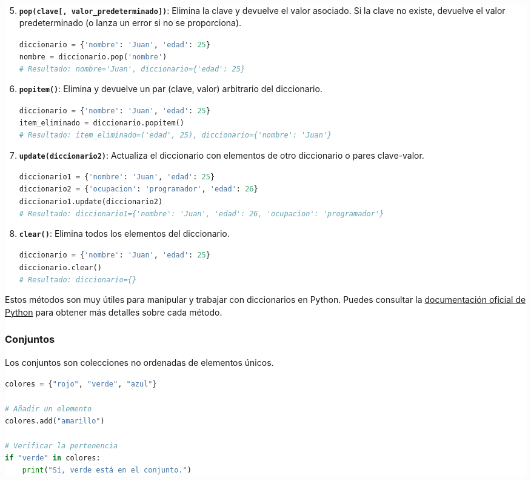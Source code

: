 5. **`pop(clave[, valor_predeterminado])`**: Elimina la clave y devuelve el valor asociado. Si la clave no existe, devuelve el valor predeterminado (o lanza un error si no se proporciona).

    ```python
    diccionario = {'nombre': 'Juan', 'edad': 25}
    nombre = diccionario.pop('nombre')
    # Resultado: nombre='Juan', diccionario={'edad': 25}
    ```

6. **`popitem()`**: Elimina y devuelve un par (clave, valor) arbitrario del diccionario.

    ```python
    diccionario = {'nombre': 'Juan', 'edad': 25}
    item_eliminado = diccionario.popitem()
    # Resultado: item_eliminado=('edad', 25), diccionario={'nombre': 'Juan'}
    ```

7. **`update(diccionario2)`**: Actualiza el diccionario con elementos de otro diccionario o pares clave-valor.

    ```python
    diccionario1 = {'nombre': 'Juan', 'edad': 25}
    diccionario2 = {'ocupacion': 'programador', 'edad': 26}
    diccionario1.update(diccionario2)
    # Resultado: diccionario1={'nombre': 'Juan', 'edad': 26, 'ocupacion': 'programador'}
    ```

8. **`clear()`**: Elimina todos los elementos del diccionario.

    ```python
    diccionario = {'nombre': 'Juan', 'edad': 25}
    diccionario.clear()
    # Resultado: diccionario={}
    ```

Estos métodos son muy útiles para manipular y trabajar con diccionarios en Python. Puedes consultar la [documentación oficial de Python](https://docs.python.org/3/tutorial/datastructures.html#dictionaries) para obtener más detalles sobre cada método.

### Conjuntos

Los conjuntos son colecciones no ordenadas de elementos únicos.

```python
colores = {"rojo", "verde", "azul"}

# Añadir un elemento
colores.add("amarillo")

# Verificar la pertenencia
if "verde" in colores:
    print("Sí, verde está en el conjunto.")
```
